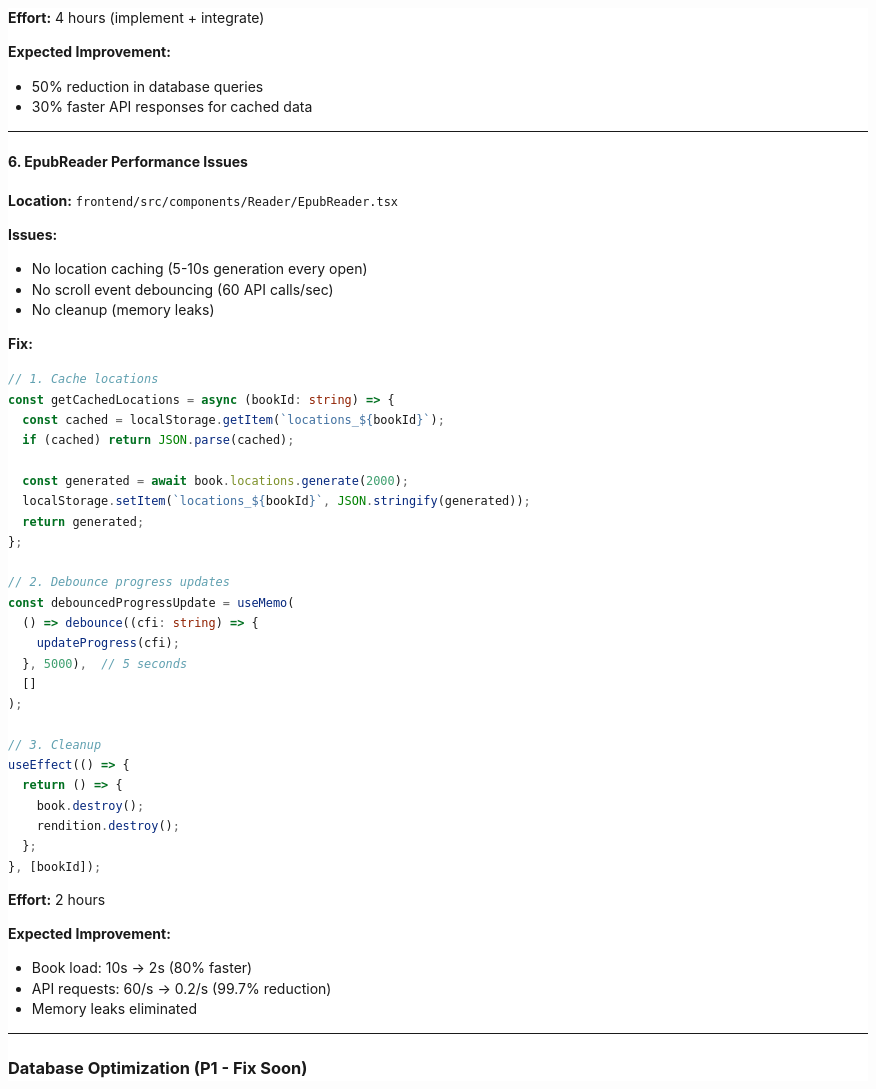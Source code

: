 **Effort:** 4 hours (implement + integrate)

**Expected Improvement:**
- 50% reduction in database queries
- 30% faster API responses for cached data

---

#### 6. EpubReader Performance Issues
**Location:** `frontend/src/components/Reader/EpubReader.tsx`

**Issues:**
- No location caching (5-10s generation every open)
- No scroll event debouncing (60 API calls/sec)
- No cleanup (memory leaks)

**Fix:**
```typescript
// 1. Cache locations
const getCachedLocations = async (bookId: string) => {
  const cached = localStorage.getItem(`locations_${bookId}`);
  if (cached) return JSON.parse(cached);

  const generated = await book.locations.generate(2000);
  localStorage.setItem(`locations_${bookId}`, JSON.stringify(generated));
  return generated;
};

// 2. Debounce progress updates
const debouncedProgressUpdate = useMemo(
  () => debounce((cfi: string) => {
    updateProgress(cfi);
  }, 5000),  // 5 seconds
  []
);

// 3. Cleanup
useEffect(() => {
  return () => {
    book.destroy();
    rendition.destroy();
  };
}, [bookId]);
```

**Effort:** 2 hours

**Expected Improvement:**
- Book load: 10s → 2s (80% faster)
- API requests: 60/s → 0.2/s (99.7% reduction)
- Memory leaks eliminated

---

### Database Optimization (P1 - Fix Soon)
